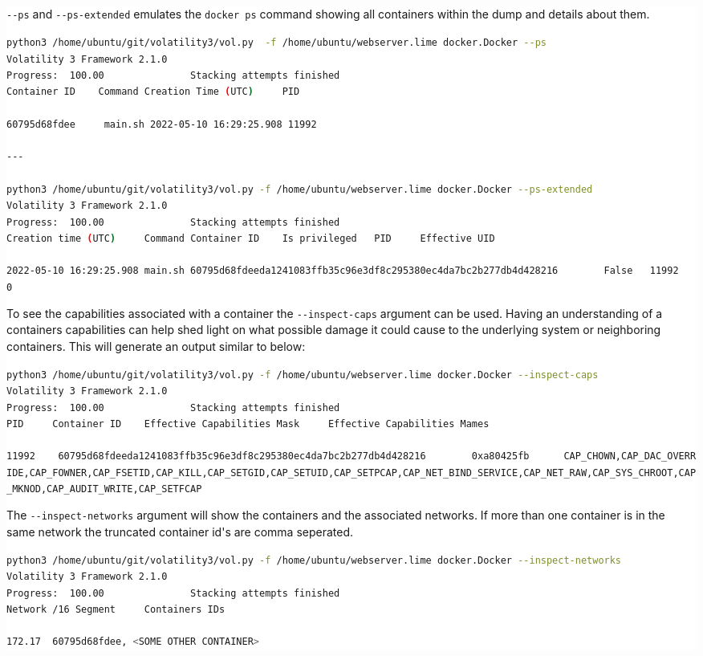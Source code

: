 `--ps` and `--ps-extended` emulates the `docker ps` command showing all containers within the dump and details about them.
```bash
python3 /home/ubuntu/git/volatility3/vol.py  -f /home/ubuntu/webserver.lime docker.Docker --ps
Volatility 3 Framework 2.1.0
Progress:  100.00               Stacking attempts finished
Container ID    Command Creation Time (UTC)     PID

60795d68fdee     main.sh 2022-05-10 16:29:25.908 11992

---

python3 /home/ubuntu/git/volatility3/vol.py -f /home/ubuntu/webserver.lime docker.Docker --ps-extended
Volatility 3 Framework 2.1.0
Progress:  100.00               Stacking attempts finished
Creation time (UTC)     Command Container ID    Is privileged   PID     Effective UID

2022-05-10 16:29:25.908 main.sh 60795d68fdeeda1241083ffb35c96e3df8c295380ec4da7bc2b277db4d428216        False   11992   0
```

To see the capabilities associated with a container the `--inspect-caps` argument can be used. Having an understanding of a containers capabilities can help shed light on what possible damage it could cause to the underlying system or neighboring containers. This will generate an output similar to below:
```bash
python3 /home/ubuntu/git/volatility3/vol.py -f /home/ubuntu/webserver.lime docker.Docker --inspect-caps
Volatility 3 Framework 2.1.0
Progress:  100.00               Stacking attempts finished
PID     Container ID    Effective Capabilities Mask     Effective Capabilities Mames

11992    60795d68fdeeda1241083ffb35c96e3df8c295380ec4da7bc2b277db4d428216        0xa80425fb      CAP_CHOWN,CAP_DAC_OVERRIDE,CAP_FOWNER,CAP_FSETID,CAP_KILL,CAP_SETGID,CAP_SETUID,CAP_SETPCAP,CAP_NET_BIND_SERVICE,CAP_NET_RAW,CAP_SYS_CHROOT,CAP_MKNOD,CAP_AUDIT_WRITE,CAP_SETFCAP
```

The `--inspect-networks` argument will show the containers and the associated networks. If more than one container is in the same network the truncated container id's are comma seperated.
```bash
python3 /home/ubuntu/git/volatility3/vol.py -f /home/ubuntu/webserver.lime docker.Docker --inspect-networks
Volatility 3 Framework 2.1.0
Progress:  100.00               Stacking attempts finished
Network /16 Segment     Containers IDs

172.17  60795d68fdee, <SOME OTHER CONTAINER>
```
